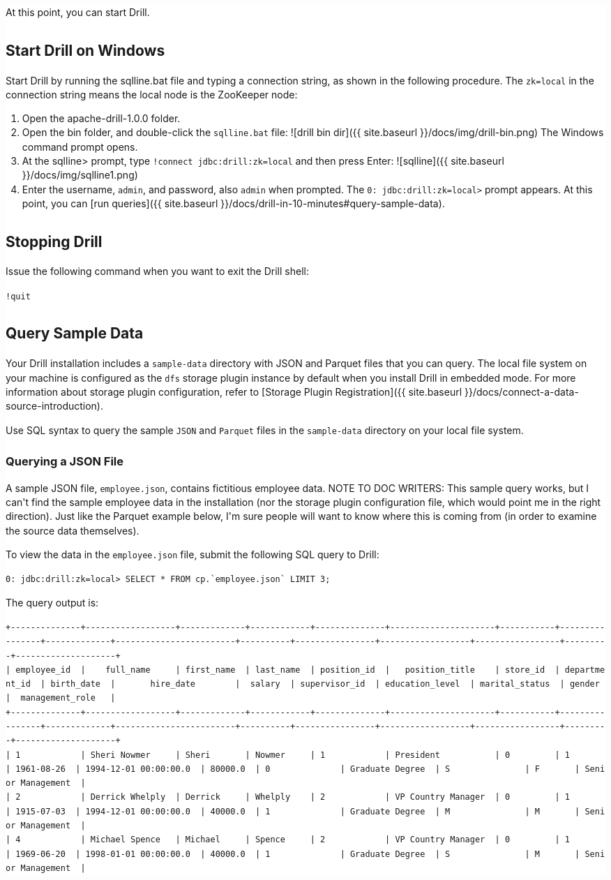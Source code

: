 At this point, you can start Drill.

## Start Drill on Windows
Start Drill by running the sqlline.bat file and typing a connection string, as shown in the following procedure. The `zk=local` in the connection string means the local node is the ZooKeeper node:

1. Open the apache-drill-1.0.0 folder.
2. Open the bin folder, and double-click the `sqlline.bat` file:
   ![drill bin dir]({{ site.baseurl }}/docs/img/drill-bin.png)
   The Windows command prompt opens.
3. At the sqlline> prompt, type `!connect jdbc:drill:zk=local` and then press Enter:
   ![sqlline]({{ site.baseurl }}/docs/img/sqlline1.png)
4. Enter the username, `admin`, and password, also `admin` when prompted.
   The `0: jdbc:drill:zk=local>` prompt appears.
At this point, you can [run queries]({{ site.baseurl }}/docs/drill-in-10-minutes#query-sample-data).

## Stopping Drill

Issue the following command when you want to exit the Drill shell:

    !quit

## Query Sample Data

Your Drill installation includes a `sample-data` directory with JSON and
Parquet files that you can query. The local file system on your machine is
configured as the `dfs` storage plugin instance by default when you install
Drill in embedded mode. For more information about storage plugin
configuration, refer to [Storage Plugin Registration]({{ site.baseurl }}/docs/connect-a-data-source-introduction).

Use SQL syntax to query the sample `JSON` and `Parquet` files in the `sample-data` directory on your local file system.

### Querying a JSON File

A sample JSON file, `employee.json`, contains fictitious employee data.
NOTE TO DOC WRITERS: This sample query works, but I can't find the sample
employee data in the installation (nor the storage plugin configuration file,
which would point me in the right direction). Just like the Parquet example
below, I'm sure people will want to know where this is coming from (in order to
examine the source data themselves).

To view the data in the `employee.json` file, submit the following SQL query
to Drill:

    0: jdbc:drill:zk=local> SELECT * FROM cp.`employee.json` LIMIT 3;

The query output is:

    +--------------+------------------+-------------+------------+--------------+---------------------+-----------+----------------+-------------+------------------------+----------+----------------+------------------+-----------------+---------+--------------------+
    | employee_id  |    full_name     | first_name  | last_name  | position_id  |   position_title    | store_id  | department_id  | birth_date  |       hire_date        |  salary  | supervisor_id  | education_level  | marital_status  | gender  |  management_role   |
    +--------------+------------------+-------------+------------+--------------+---------------------+-----------+----------------+-------------+------------------------+----------+----------------+------------------+-----------------+---------+--------------------+
    | 1            | Sheri Nowmer     | Sheri       | Nowmer     | 1            | President           | 0         | 1              | 1961-08-26  | 1994-12-01 00:00:00.0  | 80000.0  | 0              | Graduate Degree  | S               | F       | Senior Management  |
    | 2            | Derrick Whelply  | Derrick     | Whelply    | 2            | VP Country Manager  | 0         | 1              | 1915-07-03  | 1994-12-01 00:00:00.0  | 40000.0  | 1              | Graduate Degree  | M               | M       | Senior Management  |
    | 4            | Michael Spence   | Michael     | Spence     | 2            | VP Country Manager  | 0         | 1              | 1969-06-20  | 1998-01-01 00:00:00.0  | 40000.0  | 1              | Graduate Degree  | S               | M       | Senior Management  |